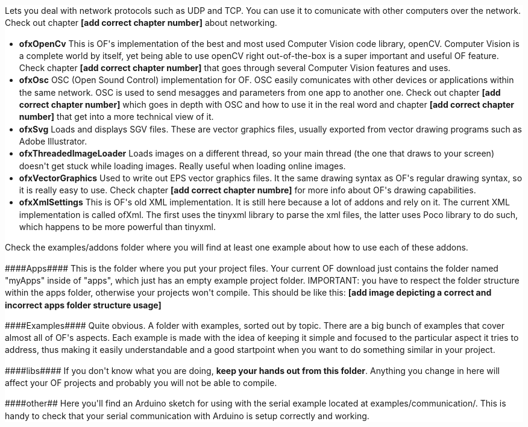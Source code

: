 Lets you deal with network protocols such as UDP and TCP. You can use it to comunicate with other computers over the network. Check out chapter **[add correct chapter number]** about networking.
- **ofxOpenCv**
This is OF's implementation of the best and most used Computer Vision code library, openCV. Computer Vision is a complete world by itself, yet being able to use openCV right out-of-the-box is a super important and useful OF feature. Check chapter **[add correct chapter number]** that goes through several Computer Vision features and uses.
- **ofxOsc**
OSC (Open Sound Control) implementation for OF. OSC easily comunicates with other devices or applications within the same network. OSC is used to send mesagges and parameters from one app to another one. Check out chapter **[add correct chapter number]** which goes in depth with OSC and how to use it in the real word and chapter **[add correct chapter number]** that get into a more technical view of it.
- **ofxSvg**
Loads and displays SGV files. These are vector graphics files, usually exported from vector drawing programs such as Adobe Illustrator.
- **ofxThreadedImageLoader**
Loads images on a different thread, so your main thread (the one that draws to your screen) doesn't get stuck while loading images. Really useful when loading online images.
- **ofxVectorGraphics**
Used to write out EPS vector graphics files. It the same drawing syntax as OF's regular drawing syntax, so it is really easy to use. Check chapter **[add correct chapter numbre]** for more info about OF's drawing capabilities. 
- **ofxXmlSettings**
This is OF's old XML implementation. It is still here because a lot of addons and rely on it. The current XML implementation is called ofXml. The first uses the tinyxml library to parse the xml files, the latter uses Poco library to do such, which happens to be more powerful than tinyxml.

Check the examples/addons folder where you will find at least one example about how to use each of these addons.

####Apps####
This is the folder where you put your project files.
Your current OF download just contains the folder named "myApps" inside of "apps",
which just has an empty example project folder.
IMPORTANT: you have to respect the folder structure within the apps folder, otherwise your projects won't compile. This should be like this:
**[add image depicting a correct and incorrect apps folder structure usage]**

####Examples####
Quite obvious. A folder with examples, sorted out by topic. There are a big bunch of examples that cover almost all of OF's aspects. Each example is made with the idea of keeping it simple and focused to the particular aspect it tries to address, thus making it easily understandable and a good startpoint when you want to do something similar in your project.

####libs####
If you don't know what you are doing, **keep your hands out from this folder**.
Anything you change in here will affect your OF projects and probably you will not be able to compile.

####other##
Here you'll find an Arduino sketch for using with the serial example located at examples/communication/. This is handy to check that your serial communication with Arduino is setup correctly and working.
